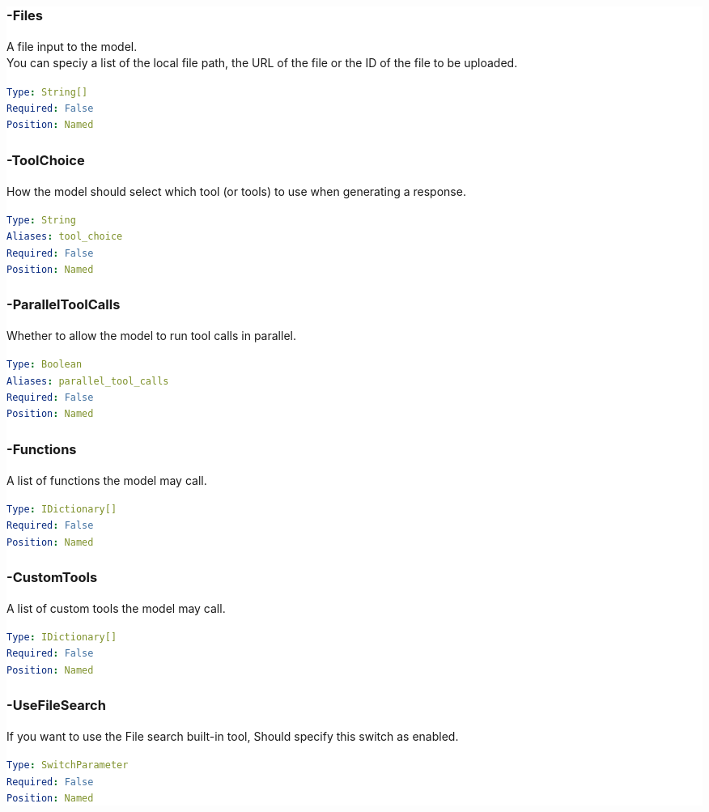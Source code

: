 ### -Files
A file input to the model.  
You can speciy a list of the local file path, the URL of the file or the ID of the file to be uploaded.

```yaml
Type: String[]
Required: False
Position: Named
```

### -ToolChoice
How the model should select which tool (or tools) to use when generating a response.

```yaml
Type: String
Aliases: tool_choice
Required: False
Position: Named
```

### -ParallelToolCalls
Whether to allow the model to run tool calls in parallel.

```yaml
Type: Boolean
Aliases: parallel_tool_calls
Required: False
Position: Named
```

### -Functions
A list of functions the model may call.

```yaml
Type: IDictionary[]
Required: False
Position: Named
```

### -CustomTools
A list of custom tools the model may call.

```yaml
Type: IDictionary[]
Required: False
Position: Named
```

### -UseFileSearch
If you want to use the File search built-in tool, Should specify this switch as enabled.

```yaml
Type: SwitchParameter
Required: False
Position: Named
```
